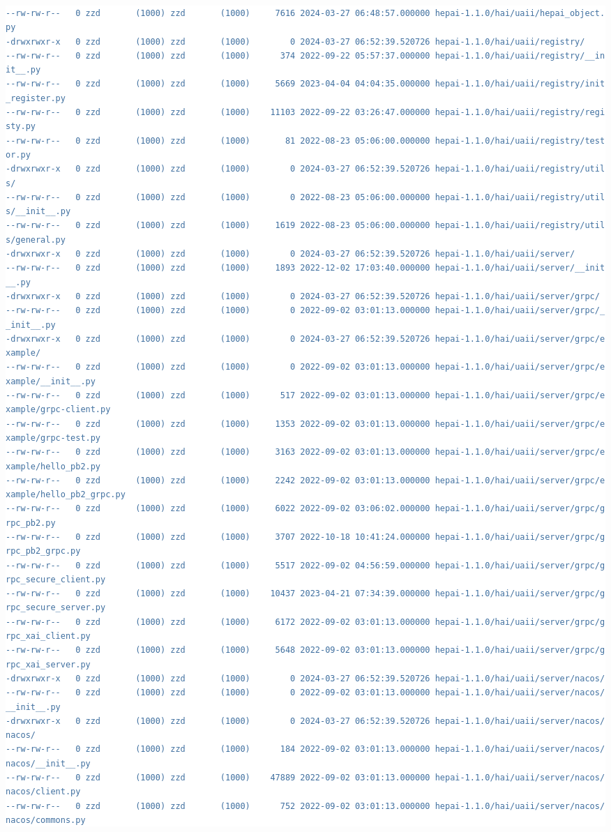 ```diff
--rw-rw-r--   0 zzd       (1000) zzd       (1000)     7616 2024-03-27 06:48:57.000000 hepai-1.1.0/hai/uaii/hepai_object.py
-drwxrwxr-x   0 zzd       (1000) zzd       (1000)        0 2024-03-27 06:52:39.520726 hepai-1.1.0/hai/uaii/registry/
--rw-rw-r--   0 zzd       (1000) zzd       (1000)      374 2022-09-22 05:57:37.000000 hepai-1.1.0/hai/uaii/registry/__init__.py
--rw-rw-r--   0 zzd       (1000) zzd       (1000)     5669 2023-04-04 04:04:35.000000 hepai-1.1.0/hai/uaii/registry/init_register.py
--rw-rw-r--   0 zzd       (1000) zzd       (1000)    11103 2022-09-22 03:26:47.000000 hepai-1.1.0/hai/uaii/registry/registy.py
--rw-rw-r--   0 zzd       (1000) zzd       (1000)       81 2022-08-23 05:06:00.000000 hepai-1.1.0/hai/uaii/registry/testor.py
-drwxrwxr-x   0 zzd       (1000) zzd       (1000)        0 2024-03-27 06:52:39.520726 hepai-1.1.0/hai/uaii/registry/utils/
--rw-rw-r--   0 zzd       (1000) zzd       (1000)        0 2022-08-23 05:06:00.000000 hepai-1.1.0/hai/uaii/registry/utils/__init__.py
--rw-rw-r--   0 zzd       (1000) zzd       (1000)     1619 2022-08-23 05:06:00.000000 hepai-1.1.0/hai/uaii/registry/utils/general.py
-drwxrwxr-x   0 zzd       (1000) zzd       (1000)        0 2024-03-27 06:52:39.520726 hepai-1.1.0/hai/uaii/server/
--rw-rw-r--   0 zzd       (1000) zzd       (1000)     1893 2022-12-02 17:03:40.000000 hepai-1.1.0/hai/uaii/server/__init__.py
-drwxrwxr-x   0 zzd       (1000) zzd       (1000)        0 2024-03-27 06:52:39.520726 hepai-1.1.0/hai/uaii/server/grpc/
--rw-rw-r--   0 zzd       (1000) zzd       (1000)        0 2022-09-02 03:01:13.000000 hepai-1.1.0/hai/uaii/server/grpc/__init__.py
-drwxrwxr-x   0 zzd       (1000) zzd       (1000)        0 2024-03-27 06:52:39.520726 hepai-1.1.0/hai/uaii/server/grpc/example/
--rw-rw-r--   0 zzd       (1000) zzd       (1000)        0 2022-09-02 03:01:13.000000 hepai-1.1.0/hai/uaii/server/grpc/example/__init__.py
--rw-rw-r--   0 zzd       (1000) zzd       (1000)      517 2022-09-02 03:01:13.000000 hepai-1.1.0/hai/uaii/server/grpc/example/grpc-client.py
--rw-rw-r--   0 zzd       (1000) zzd       (1000)     1353 2022-09-02 03:01:13.000000 hepai-1.1.0/hai/uaii/server/grpc/example/grpc-test.py
--rw-rw-r--   0 zzd       (1000) zzd       (1000)     3163 2022-09-02 03:01:13.000000 hepai-1.1.0/hai/uaii/server/grpc/example/hello_pb2.py
--rw-rw-r--   0 zzd       (1000) zzd       (1000)     2242 2022-09-02 03:01:13.000000 hepai-1.1.0/hai/uaii/server/grpc/example/hello_pb2_grpc.py
--rw-rw-r--   0 zzd       (1000) zzd       (1000)     6022 2022-09-02 03:06:02.000000 hepai-1.1.0/hai/uaii/server/grpc/grpc_pb2.py
--rw-rw-r--   0 zzd       (1000) zzd       (1000)     3707 2022-10-18 10:41:24.000000 hepai-1.1.0/hai/uaii/server/grpc/grpc_pb2_grpc.py
--rw-rw-r--   0 zzd       (1000) zzd       (1000)     5517 2022-09-02 04:56:59.000000 hepai-1.1.0/hai/uaii/server/grpc/grpc_secure_client.py
--rw-rw-r--   0 zzd       (1000) zzd       (1000)    10437 2023-04-21 07:34:39.000000 hepai-1.1.0/hai/uaii/server/grpc/grpc_secure_server.py
--rw-rw-r--   0 zzd       (1000) zzd       (1000)     6172 2022-09-02 03:01:13.000000 hepai-1.1.0/hai/uaii/server/grpc/grpc_xai_client.py
--rw-rw-r--   0 zzd       (1000) zzd       (1000)     5648 2022-09-02 03:01:13.000000 hepai-1.1.0/hai/uaii/server/grpc/grpc_xai_server.py
-drwxrwxr-x   0 zzd       (1000) zzd       (1000)        0 2024-03-27 06:52:39.520726 hepai-1.1.0/hai/uaii/server/nacos/
--rw-rw-r--   0 zzd       (1000) zzd       (1000)        0 2022-09-02 03:01:13.000000 hepai-1.1.0/hai/uaii/server/nacos/__init__.py
-drwxrwxr-x   0 zzd       (1000) zzd       (1000)        0 2024-03-27 06:52:39.520726 hepai-1.1.0/hai/uaii/server/nacos/nacos/
--rw-rw-r--   0 zzd       (1000) zzd       (1000)      184 2022-09-02 03:01:13.000000 hepai-1.1.0/hai/uaii/server/nacos/nacos/__init__.py
--rw-rw-r--   0 zzd       (1000) zzd       (1000)    47889 2022-09-02 03:01:13.000000 hepai-1.1.0/hai/uaii/server/nacos/nacos/client.py
--rw-rw-r--   0 zzd       (1000) zzd       (1000)      752 2022-09-02 03:01:13.000000 hepai-1.1.0/hai/uaii/server/nacos/nacos/commons.py
```